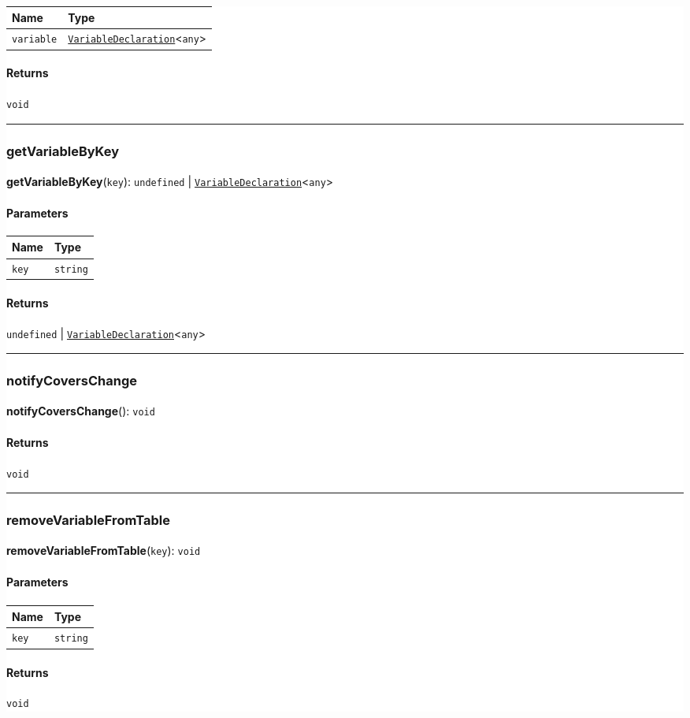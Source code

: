 | Name | Type |
| :------ | :------ |
| `variable` | [`VariableDeclaration`](/auto-docs/fixed-layout-editor/classes/VariableDeclaration.md)<`any`> |

#### Returns

`void`

***

### getVariableByKey

**getVariableByKey**(`key`): `undefined` | [`VariableDeclaration`](/auto-docs/fixed-layout-editor/classes/VariableDeclaration.md)<`any`>

#### Parameters

| Name | Type |
| :------ | :------ |
| `key` | `string` |

#### Returns

`undefined` | [`VariableDeclaration`](/auto-docs/fixed-layout-editor/classes/VariableDeclaration.md)<`any`>

***

### notifyCoversChange

**notifyCoversChange**(): `void`

#### Returns

`void`

***

### removeVariableFromTable

**removeVariableFromTable**(`key`): `void`

#### Parameters

| Name | Type |
| :------ | :------ |
| `key` | `string` |

#### Returns

`void`
